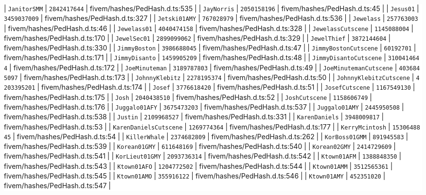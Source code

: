 | <a id="janitorsmm"></a> `JanitorSMM` | `2842417644` | fivem/hashes/PedHash.d.ts:535 |
| <a id="jaynorris"></a> `JayNorris` | `2050158196` | fivem/hashes/PedHash.d.ts:45 |
| <a id="jesus01"></a> `Jesus01` | `3459037009` | fivem/hashes/PedHash.d.ts:327 |
| <a id="jetski01amy"></a> `Jetski01AMY` | `767028979` | fivem/hashes/PedHash.d.ts:536 |
| <a id="jewelass"></a> `Jewelass` | `257763003` | fivem/hashes/PedHash.d.ts:46 |
| <a id="jewelass01"></a> `Jewelass01` | `4040474158` | fivem/hashes/PedHash.d.ts:328 |
| <a id="jewelasscutscene"></a> `JewelassCutscene` | `1145088004` | fivem/hashes/PedHash.d.ts:170 |
| <a id="jewelsec01"></a> `JewelSec01` | `2899099062` | fivem/hashes/PedHash.d.ts:329 |
| <a id="jewelthief"></a> `JewelThief` | `3872144604` | fivem/hashes/PedHash.d.ts:330 |
| <a id="jimmyboston"></a> `JimmyBoston` | `3986688045` | fivem/hashes/PedHash.d.ts:47 |
| <a id="jimmybostoncutscene"></a> `JimmyBostonCutscene` | `60192701` | fivem/hashes/PedHash.d.ts:171 |
| <a id="jimmydisanto"></a> `JimmyDisanto` | `1459905209` | fivem/hashes/PedHash.d.ts:48 |
| <a id="jimmydisantocutscene"></a> `JimmyDisantoCutscene` | `3100414644` | fivem/hashes/PedHash.d.ts:172 |
| <a id="joeminuteman"></a> `JoeMinuteman` | `3189787803` | fivem/hashes/PedHash.d.ts:49 |
| <a id="joeminutemancutscene"></a> `JoeMinutemanCutscene` | `4036845097` | fivem/hashes/PedHash.d.ts:173 |
| <a id="johnnyklebitz"></a> `JohnnyKlebitz` | `2278195374` | fivem/hashes/PedHash.d.ts:50 |
| <a id="johnnyklebitzcutscene"></a> `JohnnyKlebitzCutscene` | `4203395201` | fivem/hashes/PedHash.d.ts:174 |
| <a id="josef"></a> `Josef` | `3776618420` | fivem/hashes/PedHash.d.ts:51 |
| <a id="josefcutscene"></a> `JosefCutscene` | `1167549130` | fivem/hashes/PedHash.d.ts:175 |
| <a id="josh"></a> `Josh` | `2040438510` | fivem/hashes/PedHash.d.ts:52 |
| <a id="joshcutscene"></a> `JoshCutscene` | `1158606749` | fivem/hashes/PedHash.d.ts:176 |
| <a id="juggalo01afy"></a> `Juggalo01AFY` | `3675473203` | fivem/hashes/PedHash.d.ts:537 |
| <a id="juggalo01amy"></a> `Juggalo01AMY` | `2445950508` | fivem/hashes/PedHash.d.ts:538 |
| <a id="justin"></a> `Justin` | `2109968527` | fivem/hashes/PedHash.d.ts:331 |
| <a id="karendaniels"></a> `KarenDaniels` | `3948009817` | fivem/hashes/PedHash.d.ts:53 |
| <a id="karendanielscutscene"></a> `KarenDanielsCutscene` | `1269774364` | fivem/hashes/PedHash.d.ts:177 |
| <a id="kerrymcintosh"></a> `KerryMcintosh` | `1530648845` | fivem/hashes/PedHash.d.ts:54 |
| <a id="killerwhale"></a> `KillerWhale` | `2374682809` | fivem/hashes/PedHash.d.ts:262 |
| <a id="korboss01gmm"></a> `KorBoss01GMM` | `891945583` | fivem/hashes/PedHash.d.ts:539 |
| <a id="korean01gmy"></a> `Korean01GMY` | `611648169` | fivem/hashes/PedHash.d.ts:540 |
| <a id="korean02gmy"></a> `Korean02GMY` | `2414729609` | fivem/hashes/PedHash.d.ts:541 |
| <a id="korlieut01gmy"></a> `KorLieut01GMY` | `2093736314` | fivem/hashes/PedHash.d.ts:542 |
| <a id="ktown01afm"></a> `Ktown01AFM` | `1388848350` | fivem/hashes/PedHash.d.ts:543 |
| <a id="ktown01afo"></a> `Ktown01AFO` | `1204772502` | fivem/hashes/PedHash.d.ts:544 |
| <a id="ktown01amm"></a> `Ktown01AMM` | `3512565361` | fivem/hashes/PedHash.d.ts:545 |
| <a id="ktown01amo"></a> `Ktown01AMO` | `355916122` | fivem/hashes/PedHash.d.ts:546 |
| <a id="ktown01amy"></a> `Ktown01AMY` | `452351020` | fivem/hashes/PedHash.d.ts:547 |